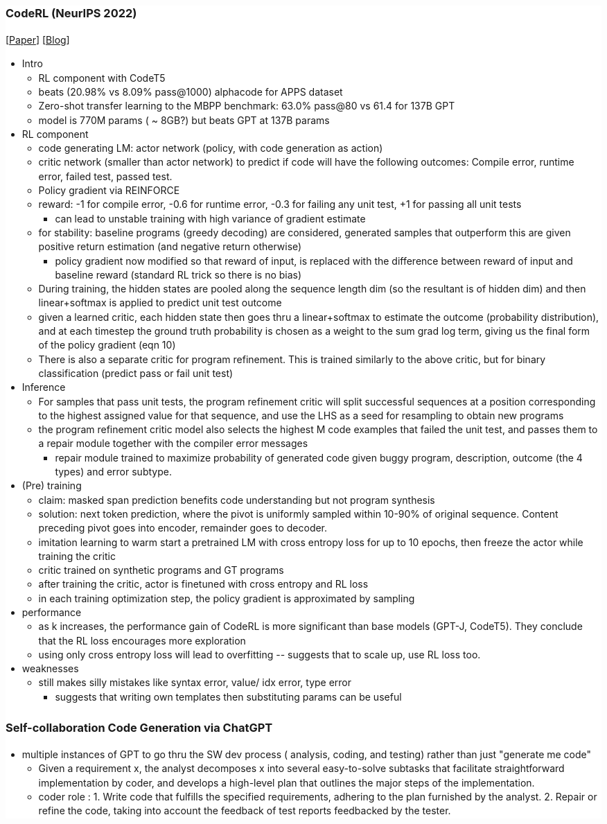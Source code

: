 ### CodeRL (NeurIPS 2022)
[[Paper](https://arxiv.org/abs/2207.01780)]
[[Blog](https://blog.salesforceairesearch.com/coderl/)]	
- Intro
    - RL component with CodeT5
    - beats (20.98% vs 8.09% pass@1000) alphacode for APPS dataset
    - Zero-shot transfer learning to the MBPP benchmark:  63.0% pass@80 vs 61.4 for 137B GPT
    - model is 770M params ( ~ 8GB?) but beats GPT at 137B params
- RL component
    - code generating LM: actor network (policy, with code generation as action)
    - critic network (smaller than actor network) to predict if code will have the following outcomes: Compile error, runtime error, failed test, passed test. 
    - Policy gradient via REINFORCE
    - reward: -1 for compile error, -0.6 for runtime error, -0.3 for failing any unit test, +1 for passing all unit tests
        - can lead to unstable training with high variance of gradient estimate
    - for stability: baseline programs (greedy decoding) are considered, generated samples that outperform this are given positive return estimation (and negative return otherwise)
        - policy gradient now modified so that reward of input, is replaced with the difference between reward of input and baseline reward (standard RL trick so there is no bias)
    - During training, the hidden states are pooled along the sequence length dim (so the resultant is of hidden dim) and then linear+softmax is applied to predict unit test outcome
    - given a learned critic, each hidden state then goes thru a linear+softmax to estimate the outcome (probability distribution), and at each timestep the ground truth probability is chosen as a weight to the sum grad log term, giving us the final form of the policy gradient (eqn 10)
    - There is also a separate critic for program refinement. This is trained similarly to the above critic, but for binary classification (predict pass or fail unit test) 
- Inference
    - For samples that pass unit tests, the program refinement critic will split successful sequences at a position corresponding to the highest assigned value for that sequence, and use the LHS as a seed for resampling to obtain new programs
    - the program refinement critic model also selects the highest M code examples that failed the unit test, and passes them to a repair module together with the compiler error messages 
        - repair module trained to maximize probability of generated code given buggy program, description, outcome (the 4 types) and error subtype.
- (Pre) training
    - claim: masked span prediction benefits code understanding but not program synthesis
    - solution: next token prediction, where the pivot is uniformly sampled within 10-90% of original sequence. Content preceding pivot goes into encoder, remainder goes to decoder.
    - imitation learning to warm start a pretrained LM with cross entropy loss for up to 10 epochs, then freeze the actor while training the critic
    - critic trained on synthetic programs and GT programs
    - after training the critic, actor is finetuned with cross entropy and RL loss
    - in each training optimization step, the policy gradient is approximated by sampling
- performance
    - as k increases, the performance gain of CodeRL is more significant than base models (GPT-J, CodeT5). They conclude that the RL loss encourages more exploration
    - using only cross entropy loss will lead to overfitting -- suggests that to scale up, use RL loss too.
- weaknesses
    - still makes silly mistakes like syntax error, value/ idx error, type error	
        - suggests that writing own templates then substituting params can be useful
### Self-collaboration Code Generation via ChatGPT		
- multiple instances of GPT to go thru the SW dev process ( analysis, coding, and testing) rather than just "generate me code"	
    - Given a requirement x, the analyst decomposes x into several easy-to-solve subtasks that facilitate straightforward implementation by coder, and develops a high-level plan that outlines the major steps of the implementation.
    - coder role : 1. Write code that fulfills the specified requirements, adhering to the plan furnished by the analyst. 2. Repair or refine the code, taking into account the feedback of test reports feedbacked by the tester. 